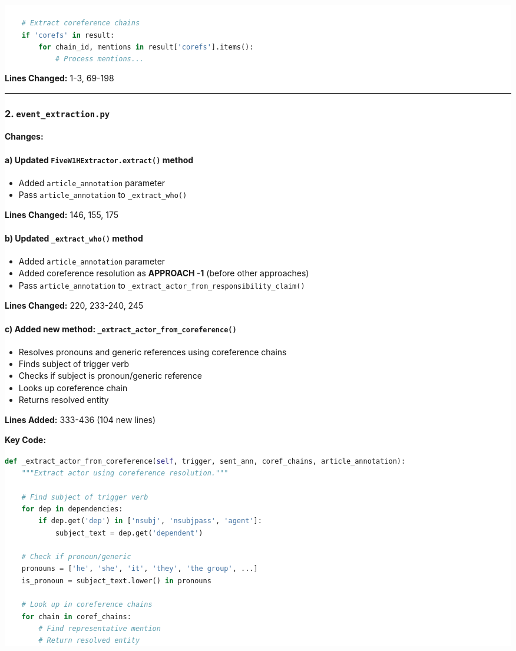 ```python

    # Extract coreference chains
    if 'corefs' in result:
        for chain_id, mentions in result['corefs'].items():
            # Process mentions...
```

**Lines Changed:** 1-3, 69-198

---

### 2. `event_extraction.py`

**Changes:**

#### a) Updated `FiveW1HExtractor.extract()` method
- Added `article_annotation` parameter
- Pass `article_annotation` to `_extract_who()`

**Lines Changed:** 146, 155, 175

#### b) Updated `_extract_who()` method
- Added `article_annotation` parameter
- Added coreference resolution as **APPROACH -1** (before other approaches)
- Pass `article_annotation` to `_extract_actor_from_responsibility_claim()`

**Lines Changed:** 220, 233-240, 245

#### c) Added new method: `_extract_actor_from_coreference()`
- Resolves pronouns and generic references using coreference chains
- Finds subject of trigger verb
- Checks if subject is pronoun/generic reference
- Looks up coreference chain
- Returns resolved entity

**Lines Added:** 333-436 (104 new lines)

**Key Code:**
```python
def _extract_actor_from_coreference(self, trigger, sent_ann, coref_chains, article_annotation):
    """Extract actor using coreference resolution."""

    # Find subject of trigger verb
    for dep in dependencies:
        if dep.get('dep') in ['nsubj', 'nsubjpass', 'agent']:
            subject_text = dep.get('dependent')

    # Check if pronoun/generic
    pronouns = ['he', 'she', 'it', 'they', 'the group', ...]
    is_pronoun = subject_text.lower() in pronouns

    # Look up in coreference chains
    for chain in coref_chains:
        # Find representative mention
        # Return resolved entity
```
